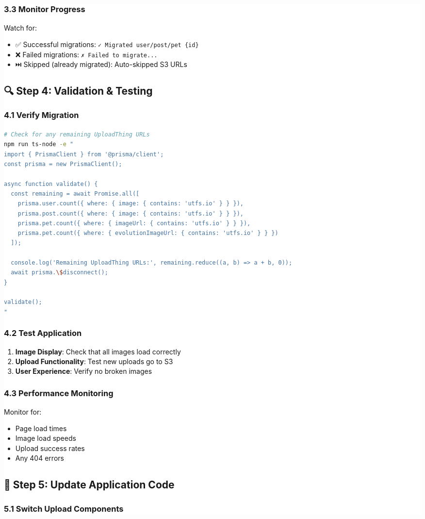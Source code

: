 ### 3.3 Monitor Progress

Watch for:
- ✅ Successful migrations: `✓ Migrated user/post/pet {id}`
- ❌ Failed migrations: `✗ Failed to migrate...`
- ⏭️ Skipped (already migrated): Auto-skipped S3 URLs

## 🔍 Step 4: Validation & Testing

### 4.1 Verify Migration

```bash
# Check for any remaining UploadThing URLs
npm run ts-node -e "
import { PrismaClient } from '@prisma/client';
const prisma = new PrismaClient();

async function validate() {
  const remaining = await Promise.all([
    prisma.user.count({ where: { image: { contains: 'utfs.io' } } }),
    prisma.post.count({ where: { image: { contains: 'utfs.io' } } }),
    prisma.pet.count({ where: { imageUrl: { contains: 'utfs.io' } } }),
    prisma.pet.count({ where: { evolutionImageUrl: { contains: 'utfs.io' } } })
  ]);
  
  console.log('Remaining UploadThing URLs:', remaining.reduce((a, b) => a + b, 0));
  await prisma.\$disconnect();
}

validate();
"
```

### 4.2 Test Application

1. **Image Display**: Check that all images load correctly
2. **Upload Functionality**: Test new uploads go to S3
3. **User Experience**: Verify no broken images

### 4.3 Performance Monitoring

Monitor for:
- Page load times
- Image load speeds
- Upload success rates
- Any 404 errors

## 🔄 Step 5: Update Application Code

### 5.1 Switch Upload Components
